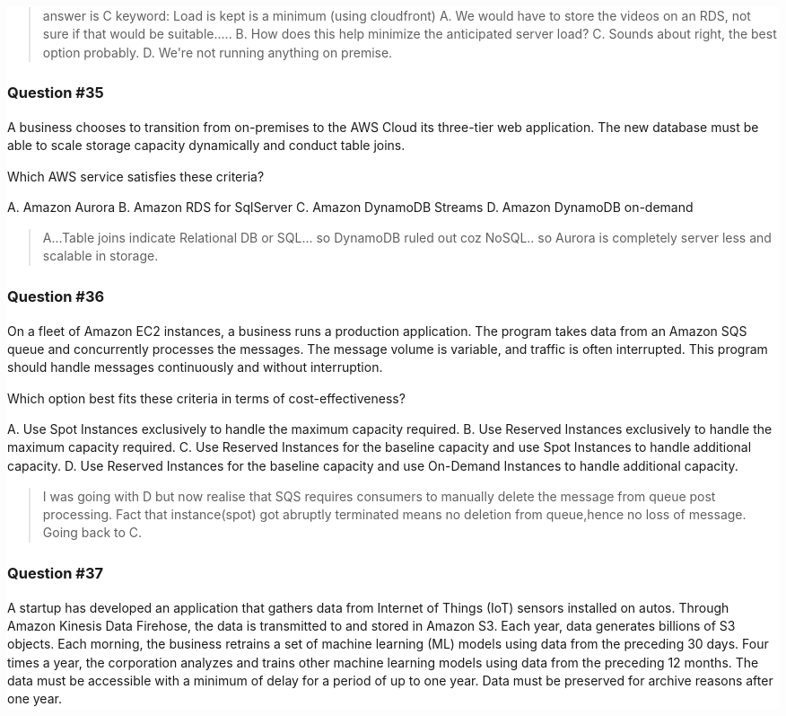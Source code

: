 > answer is C
> keyword: Load is kept is a minimum (using cloudfront)
> A. We would have to store the videos on an RDS, not sure if that would be suitable.....
> B. How does this help minimize the anticipated server load?
> C. Sounds about right, the best option probably.
> D. We're not running anything on premise.



### Question #35
A business chooses to transition from on-premises to the AWS Cloud its three-tier web application. The new database must be able to scale storage capacity dynamically and conduct table joins.

Which AWS service satisfies these criteria?

A. Amazon Aurora
B. Amazon RDS for SqlServer
C. Amazon DynamoDB Streams
D. Amazon DynamoDB on-demand



> A...Table joins indicate Relational DB or SQL... so DynamoDB ruled out coz NoSQL.. so Aurora is completely server less and scalable in storage.




### Question #36
On a fleet of Amazon EC2 instances, a business runs a production application. The program takes data from an Amazon SQS queue and concurrently processes the messages. The message volume is variable, and traffic is often interrupted. This program should handle messages continuously and without interruption.

Which option best fits these criteria in terms of cost-effectiveness?

A. Use Spot Instances exclusively to handle the maximum capacity required.
B. Use Reserved Instances exclusively to handle the maximum capacity required.
C. Use Reserved Instances for the baseline capacity and use Spot Instances to handle additional capacity.
D. Use Reserved Instances for the baseline capacity and use On-Demand Instances to handle additional capacity.



> I was going with D but now realise that SQS requires consumers to manually delete the message from queue post processing.
> Fact that instance(spot) got abruptly terminated means no deletion from queue,hence no loss of message.
> Going back to C.



### Question #37
A startup has developed an application that gathers data from Internet of Things (IoT) sensors installed on autos. Through Amazon Kinesis Data Firehose, the data is transmitted to and stored in Amazon S3. Each year, data generates billions of S3 objects. Each morning, the business retrains a set of machine learning (ML) models using data from the preceding 30 days.
Four times a year, the corporation analyzes and trains other machine learning models using data from the preceding 12 months. The data must be accessible with a minimum of delay for a period of up to one year. Data must be preserved for archive reasons after one year.
